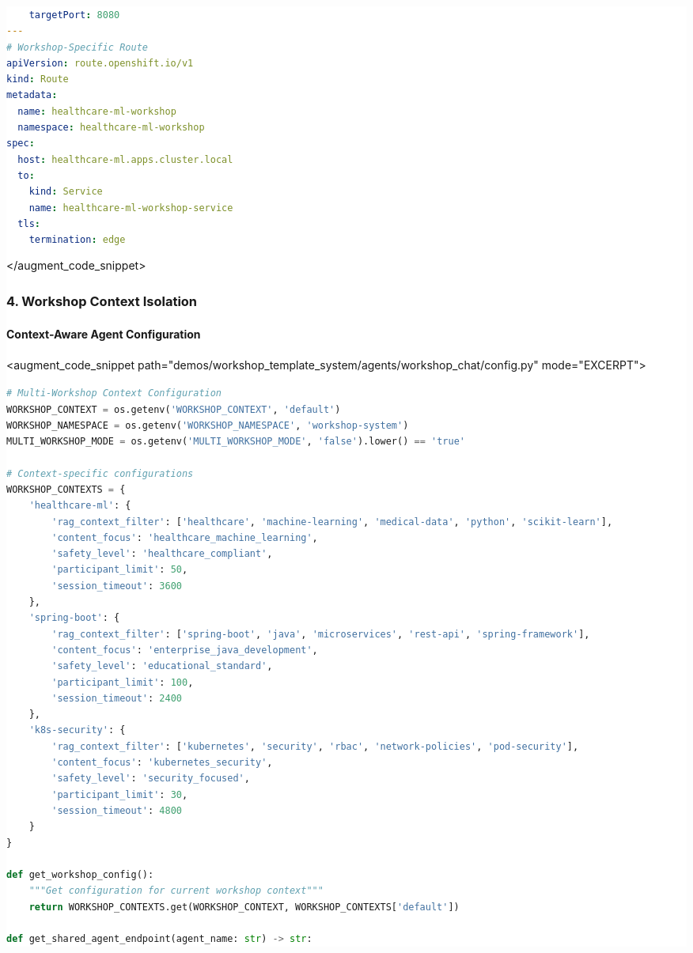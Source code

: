 ````yaml
    targetPort: 8080
---
# Workshop-Specific Route
apiVersion: route.openshift.io/v1
kind: Route
metadata:
  name: healthcare-ml-workshop
  namespace: healthcare-ml-workshop
spec:
  host: healthcare-ml.apps.cluster.local
  to:
    kind: Service
    name: healthcare-ml-workshop-service
  tls:
    termination: edge
````
</augment_code_snippet>

### **4. Workshop Context Isolation**

#### **Context-Aware Agent Configuration**

<augment_code_snippet path="demos/workshop_template_system/agents/workshop_chat/config.py" mode="EXCERPT">
````python
# Multi-Workshop Context Configuration
WORKSHOP_CONTEXT = os.getenv('WORKSHOP_CONTEXT', 'default')
WORKSHOP_NAMESPACE = os.getenv('WORKSHOP_NAMESPACE', 'workshop-system')
MULTI_WORKSHOP_MODE = os.getenv('MULTI_WORKSHOP_MODE', 'false').lower() == 'true'

# Context-specific configurations
WORKSHOP_CONTEXTS = {
    'healthcare-ml': {
        'rag_context_filter': ['healthcare', 'machine-learning', 'medical-data', 'python', 'scikit-learn'],
        'content_focus': 'healthcare_machine_learning',
        'safety_level': 'healthcare_compliant',
        'participant_limit': 50,
        'session_timeout': 3600
    },
    'spring-boot': {
        'rag_context_filter': ['spring-boot', 'java', 'microservices', 'rest-api', 'spring-framework'],
        'content_focus': 'enterprise_java_development',
        'safety_level': 'educational_standard',
        'participant_limit': 100,
        'session_timeout': 2400
    },
    'k8s-security': {
        'rag_context_filter': ['kubernetes', 'security', 'rbac', 'network-policies', 'pod-security'],
        'content_focus': 'kubernetes_security',
        'safety_level': 'security_focused',
        'participant_limit': 30,
        'session_timeout': 4800
    }
}

def get_workshop_config():
    """Get configuration for current workshop context"""
    return WORKSHOP_CONTEXTS.get(WORKSHOP_CONTEXT, WORKSHOP_CONTEXTS['default'])

def get_shared_agent_endpoint(agent_name: str) -> str:
````